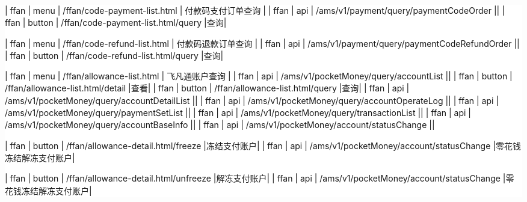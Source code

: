 | ffan   |  menu   | /ffan/code-payment-list.html          | 付款码支付订单查询 |
| ffan   |  api       | /ams/v1/payment/query/paymentCodeOrder   ||
| ffan   |  button | /ffan/code-payment-list.html/query		 |查询|

| ffan   |  menu   | /ffan/code-refund-list.html         | 付款码退款订单查询 |
| ffan   |  api       | /ams/v1/payment/query/paymentCodeRefundOrder   ||
| ffan   |  button | /ffan/code-refund-list.html/query		 |查询|

| ffan   |  menu   | /ffan/allowance-list.html                | 飞凡通账户查询 |
| ffan   |  api       | /ams/v1/pocketMoney/query/accountList    ||
| ffan   |  button | /ffan/allowance-list.html/detail		 |查看|
| ffan   |  button | /ffan/allowance-list.html/query		 |查询|
| ffan   |  api       | /ams/v1/pocketMoney/query/accountDetailList	||
| ffan   |  api       | /ams/v1/pocketMoney/query/accountOperateLog	||
| ffan   |  api       | /ams/v1/pocketMoney/query/paymentSetList 	||
| ffan   |  api       | /ams/v1/pocketMoney/query/transactionList	||
| ffan   |  api       | /ams/v1/pocketMoney/query/accountBaseInfo   ||
| ffan   |  api       | /ams/v1/pocketMoney/account/statusChange   ||

| ffan | button | /ffan/allowance-detail.html/freeze |冻结支付账户|
| ffan | api | /ams/v1/pocketMoney/account/statusChange |零花钱冻结解冻支付账户|


| ffan | button | /ffan/allowance-detail.html/unfreeze |解冻支付账户|
| ffan | api | /ams/v1/pocketMoney/account/statusChange	|零花钱冻结解冻支付账户|











